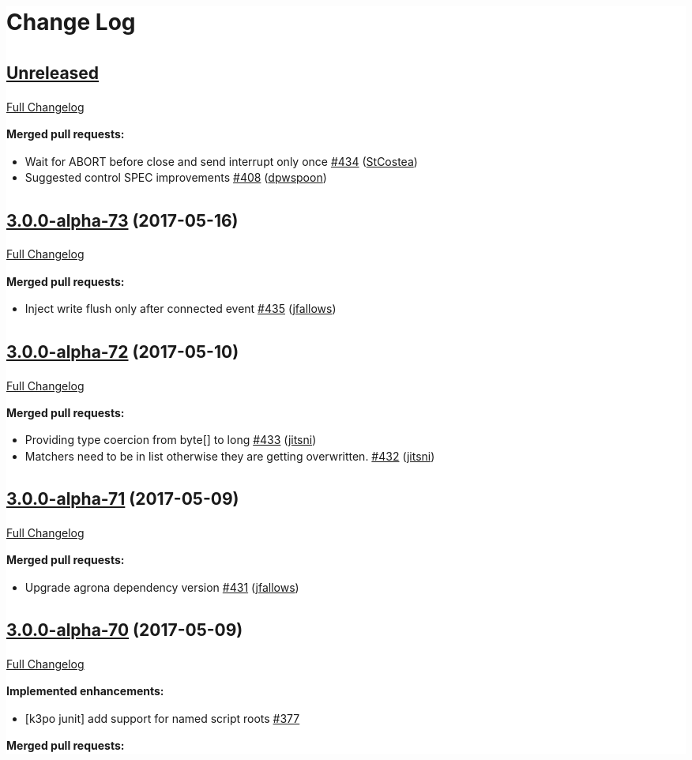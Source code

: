 # Change Log

## [Unreleased](https://github.com/k3po/k3po/tree/HEAD)

[Full Changelog](https://github.com/k3po/k3po/compare/3.0.0-alpha-73...HEAD)

**Merged pull requests:**

- Wait for ABORT before close and send interrupt only once [\#434](https://github.com/k3po/k3po/pull/434) ([StCostea](https://github.com/StCostea))
- Suggested control SPEC improvements [\#408](https://github.com/k3po/k3po/pull/408) ([dpwspoon](https://github.com/dpwspoon))

## [3.0.0-alpha-73](https://github.com/k3po/k3po/tree/3.0.0-alpha-73) (2017-05-16)
[Full Changelog](https://github.com/k3po/k3po/compare/3.0.0-alpha-72...3.0.0-alpha-73)

**Merged pull requests:**

- Inject write flush only after connected event [\#435](https://github.com/k3po/k3po/pull/435) ([jfallows](https://github.com/jfallows))

## [3.0.0-alpha-72](https://github.com/k3po/k3po/tree/3.0.0-alpha-72) (2017-05-10)
[Full Changelog](https://github.com/k3po/k3po/compare/3.0.0-alpha-71...3.0.0-alpha-72)

**Merged pull requests:**

- Providing type coercion from byte\[\] to long [\#433](https://github.com/k3po/k3po/pull/433) ([jitsni](https://github.com/jitsni))
- Matchers need to be in list otherwise they are getting overwritten. [\#432](https://github.com/k3po/k3po/pull/432) ([jitsni](https://github.com/jitsni))

## [3.0.0-alpha-71](https://github.com/k3po/k3po/tree/3.0.0-alpha-71) (2017-05-09)
[Full Changelog](https://github.com/k3po/k3po/compare/3.0.0-alpha-70...3.0.0-alpha-71)

**Merged pull requests:**

- Upgrade agrona dependency version [\#431](https://github.com/k3po/k3po/pull/431) ([jfallows](https://github.com/jfallows))

## [3.0.0-alpha-70](https://github.com/k3po/k3po/tree/3.0.0-alpha-70) (2017-05-09)
[Full Changelog](https://github.com/k3po/k3po/compare/3.0.0-alpha-69...3.0.0-alpha-70)

**Implemented enhancements:**

- \[k3po junit\] add support for named script roots [\#377](https://github.com/k3po/k3po/issues/377)

**Merged pull requests:**
